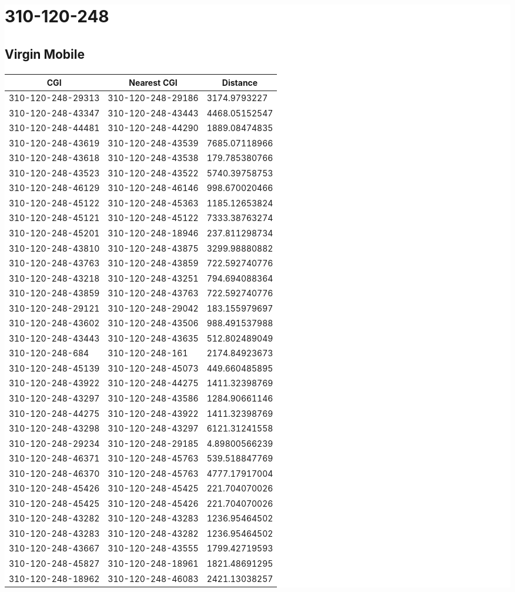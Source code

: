 # 310-120-248
## Virgin Mobile


| CGI | Nearest CGI | Distance |
|-----|-------------|----------|
| 310-120-248-29313 | 310-120-248-29186 | 3174.9793227 |
| 310-120-248-43347 | 310-120-248-43443 | 4468.05152547 |
| 310-120-248-44481 | 310-120-248-44290 | 1889.08474835 |
| 310-120-248-43619 | 310-120-248-43539 | 7685.07118966 |
| 310-120-248-43618 | 310-120-248-43538 | 179.785380766 |
| 310-120-248-43523 | 310-120-248-43522 | 5740.39758753 |
| 310-120-248-46129 | 310-120-248-46146 | 998.670020466 |
| 310-120-248-45122 | 310-120-248-45363 | 1185.12653824 |
| 310-120-248-45121 | 310-120-248-45122 | 7333.38763274 |
| 310-120-248-45201 | 310-120-248-18946 | 237.811298734 |
| 310-120-248-43810 | 310-120-248-43875 | 3299.98880882 |
| 310-120-248-43763 | 310-120-248-43859 | 722.592740776 |
| 310-120-248-43218 | 310-120-248-43251 | 794.694088364 |
| 310-120-248-43859 | 310-120-248-43763 | 722.592740776 |
| 310-120-248-29121 | 310-120-248-29042 | 183.155979697 |
| 310-120-248-43602 | 310-120-248-43506 | 988.491537988 |
| 310-120-248-43443 | 310-120-248-43635 | 512.802489049 |
| 310-120-248-684 | 310-120-248-161 | 2174.84923673 |
| 310-120-248-45139 | 310-120-248-45073 | 449.660485895 |
| 310-120-248-43922 | 310-120-248-44275 | 1411.32398769 |
| 310-120-248-43297 | 310-120-248-43586 | 1284.90661146 |
| 310-120-248-44275 | 310-120-248-43922 | 1411.32398769 |
| 310-120-248-43298 | 310-120-248-43297 | 6121.31241558 |
| 310-120-248-29234 | 310-120-248-29185 | 4.89800566239 |
| 310-120-248-46371 | 310-120-248-45763 | 539.518847769 |
| 310-120-248-46370 | 310-120-248-45763 | 4777.17917004 |
| 310-120-248-45426 | 310-120-248-45425 | 221.704070026 |
| 310-120-248-45425 | 310-120-248-45426 | 221.704070026 |
| 310-120-248-43282 | 310-120-248-43283 | 1236.95464502 |
| 310-120-248-43283 | 310-120-248-43282 | 1236.95464502 |
| 310-120-248-43667 | 310-120-248-43555 | 1799.42719593 |
| 310-120-248-45827 | 310-120-248-18961 | 1821.48691295 |
| 310-120-248-18962 | 310-120-248-46083 | 2421.13038257 |